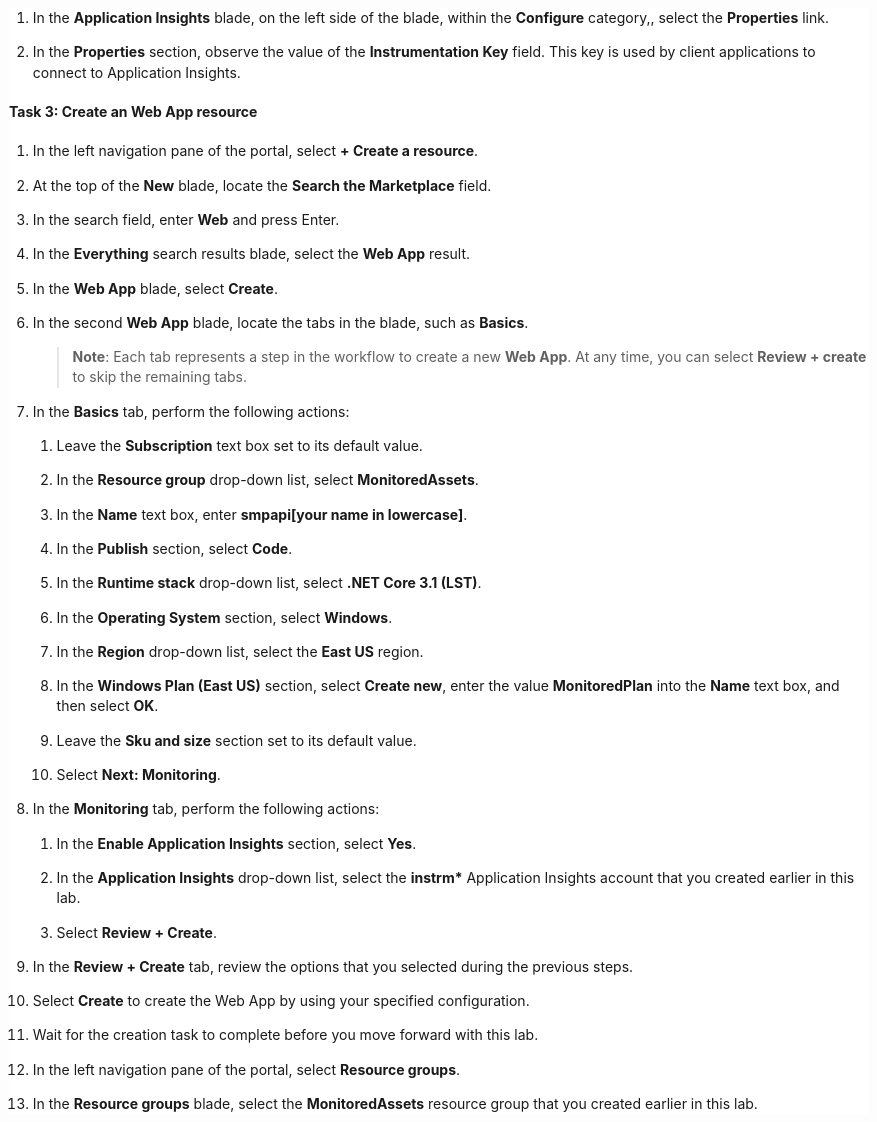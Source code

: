 1. In the **Application Insights** blade, on the left side of the blade, within the **Configure** category,, select the **Properties** link.

1. In the **Properties** section, observe the value of the **Instrumentation Key** field. This key is used by client applications to connect to Application Insights.

#### Task 3: Create an Web App resource

1.  In the left navigation pane of the portal, select **+ Create a resource**.

1.  At the top of the **New** blade, locate the **Search the Marketplace** field.

1.  In the search field, enter **Web** and press Enter.

1.  In the **Everything** search results blade, select the **Web App** result.

1.  In the **Web App** blade, select **Create**.

1.  In the second **Web App** blade, locate the tabs in the blade, such as **Basics**.

    > **Note**: Each tab represents a step in the workflow to create a new **Web App**. At any time, you can select **Review + create** to skip the remaining tabs.

1.  In the **Basics** tab, perform the following actions:

    1.  Leave the **Subscription** text box set to its default value.

    1.  In the **Resource group** drop-down list, select **MonitoredAssets**.

    1.  In the **Name** text box, enter **smpapi\[your name in lowercase\]**.

    1.  In the **Publish** section, select **Code**.

    1.  In the **Runtime stack** drop-down list, select **.NET Core 3.1 (LST)**.

    1.  In the **Operating System** section, select **Windows**.

    1.  In the **Region** drop-down list, select the **East US** region.

    1.  In the **Windows Plan (East US)** section, select **Create new**, enter the value **MonitoredPlan** into the **Name** text box, and then select **OK**.

    1.  Leave the **Sku and size** section set to its default value.

    1.  Select **Next: Monitoring**.

1.  In the **Monitoring** tab, perform the following actions:

    1.  In the **Enable Application Insights** section, select **Yes**.

    1.  In the **Application Insights** drop-down list, select the **instrm\*** Application Insights account that you created earlier in this lab.

    1.  Select **Review + Create**.

1.  In the **Review + Create** tab, review the options that you selected during the previous steps.

1.  Select **Create** to create the Web App by using your specified configuration.

1.  Wait for the creation task to complete before you move forward with this lab.

1. In the left navigation pane of the portal, select **Resource groups**.

1. In the **Resource groups** blade, select the **MonitoredAssets** resource group that you created earlier in this lab.
